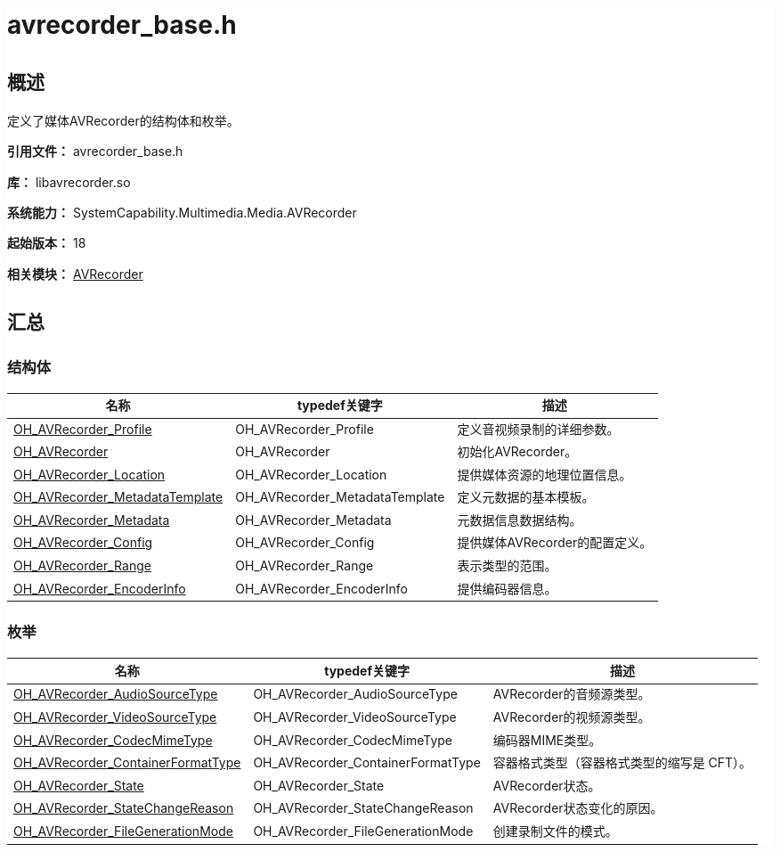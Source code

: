# avrecorder_base.h

## 概述

定义了媒体AVRecorder的结构体和枚举。

**引用文件：** avrecorder_base.h

**库：** libavrecorder.so

**系统能力：** SystemCapability.Multimedia.Media.AVRecorder

**起始版本：** 18

**相关模块：** [AVRecorder](capi-avrecorder.md)

## 汇总

### 结构体

| 名称 | typedef关键字 | 描述 |
| -- | -- | -- |
| [OH_AVRecorder_Profile](capi-oh-avrecorder-profile.md) | OH_AVRecorder_Profile | 定义音视频录制的详细参数。 |
| [OH_AVRecorder](capi-oh-avrecorder.md) | OH_AVRecorder | 初始化AVRecorder。 |
| [OH_AVRecorder_Location](capi-oh-avrecorder-location.md) | OH_AVRecorder_Location | 提供媒体资源的地理位置信息。 |
| [OH_AVRecorder_MetadataTemplate](capi-oh-avrecorder-metadatatemplate.md) | OH_AVRecorder_MetadataTemplate | 定义元数据的基本模板。 |
| [OH_AVRecorder_Metadata](capi-oh-avrecorder-metadata.md) | OH_AVRecorder_Metadata | 元数据信息数据结构。 |
| [OH_AVRecorder_Config](capi-oh-avrecorder-config.md) | OH_AVRecorder_Config | 提供媒体AVRecorder的配置定义。 |
| [OH_AVRecorder_Range](capi-oh-avrecorder-range.md) | OH_AVRecorder_Range | 表示类型的范围。 |
| [OH_AVRecorder_EncoderInfo](capi-oh-avrecorder-encoderinfo.md) | OH_AVRecorder_EncoderInfo | 提供编码器信息。 |

### 枚举

| 名称 | typedef关键字 | 描述 |
| -- | -- | -- |
| [OH_AVRecorder_AudioSourceType](#oh_avrecorder_audiosourcetype) | OH_AVRecorder_AudioSourceType | AVRecorder的音频源类型。 |
| [OH_AVRecorder_VideoSourceType](#oh_avrecorder_videosourcetype) | OH_AVRecorder_VideoSourceType | AVRecorder的视频源类型。 |
| [OH_AVRecorder_CodecMimeType](#oh_avrecorder_codecmimetype) | OH_AVRecorder_CodecMimeType | 编码器MIME类型。 |
| [OH_AVRecorder_ContainerFormatType](#oh_avrecorder_containerformattype) | OH_AVRecorder_ContainerFormatType | 容器格式类型（容器格式类型的缩写是 CFT）。 |
| [OH_AVRecorder_State](#oh_avrecorder_state) | OH_AVRecorder_State | AVRecorder状态。 |
| [OH_AVRecorder_StateChangeReason](#oh_avrecorder_statechangereason) | OH_AVRecorder_StateChangeReason | AVRecorder状态变化的原因。 |
| [OH_AVRecorder_FileGenerationMode](#oh_avrecorder_filegenerationmode) | OH_AVRecorder_FileGenerationMode | 创建录制文件的模式。 |
